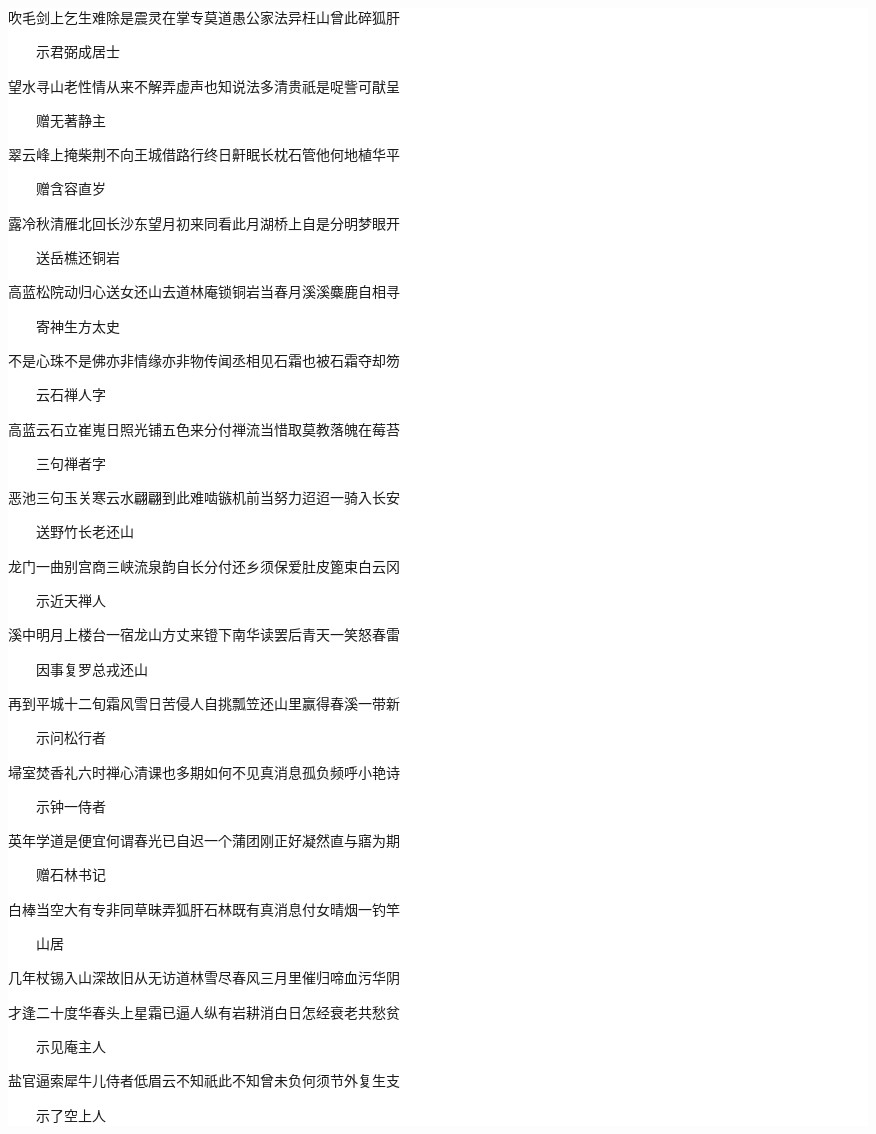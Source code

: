 吹毛剑上乞生难除是震灵在掌专莫道愚公家法异枉山曾此碎狐肝

　　示君弼成居士

望水寻山老性情从来不解弄虚声也知说法多清贵祇是哫訾可猒呈

　　赠无著静主

翠云峰上掩柴荆不向王城借路行终日鼾眠长枕石管他何地植华平

　　赠含容直岁

露冷秋清雁北回长沙东望月初来同看此月湖桥上自是分明梦眼开

　　送岳樵还铜岩

高蓝松院动归心送女还山去道林庵锁铜岩当春月溪溪麋鹿自相寻

　　寄神生方太史

不是心珠不是佛亦非情缘亦非物传闻丞相见石霜也被石霜夺却笏

　　云石禅人字

高蓝云石立崔嵬日照光铺五色来分付禅流当惜取莫教落魄在莓苔

　　三句禅者字

恶池三句玉关寒云水翩翩到此难啮镞机前当努力迢迢一骑入长安

　　送野竹长老还山

龙门一曲别宫商三峡流泉韵自长分付还乡须保爱肚皮篦束白云冈

　　示近天禅人

溪中明月上楼台一宿龙山方丈来镫下南华读罢后青天一笑怒春雷

　　因事复罗总戎还山

再到平城十二旬霜风雪日苦侵人自挑瓢笠还山里赢得春溪一带新

　　示问松行者

埽室焚香礼六时禅心清课也多期如何不见真消息孤负频呼小艳诗

　　示钟一侍者

英年学道是便宜何谓春光已自迟一个蒲团刚正好凝然直与寤为期

　　赠石林书记

白棒当空大有专非同草昧弄狐肝石林既有真消息付女晴烟一钓竿

　　山居

几年杖锡入山深故旧从无访道林雪尽春风三月里催归啼血污华阴

才逢二十度华春头上星霜已逼人纵有岩耕消白日怎经衰老共愁贫

　　示见庵主人

盐官逼索犀牛儿侍者低眉云不知祇此不知曾未负何须节外复生支

　　示了空上人
